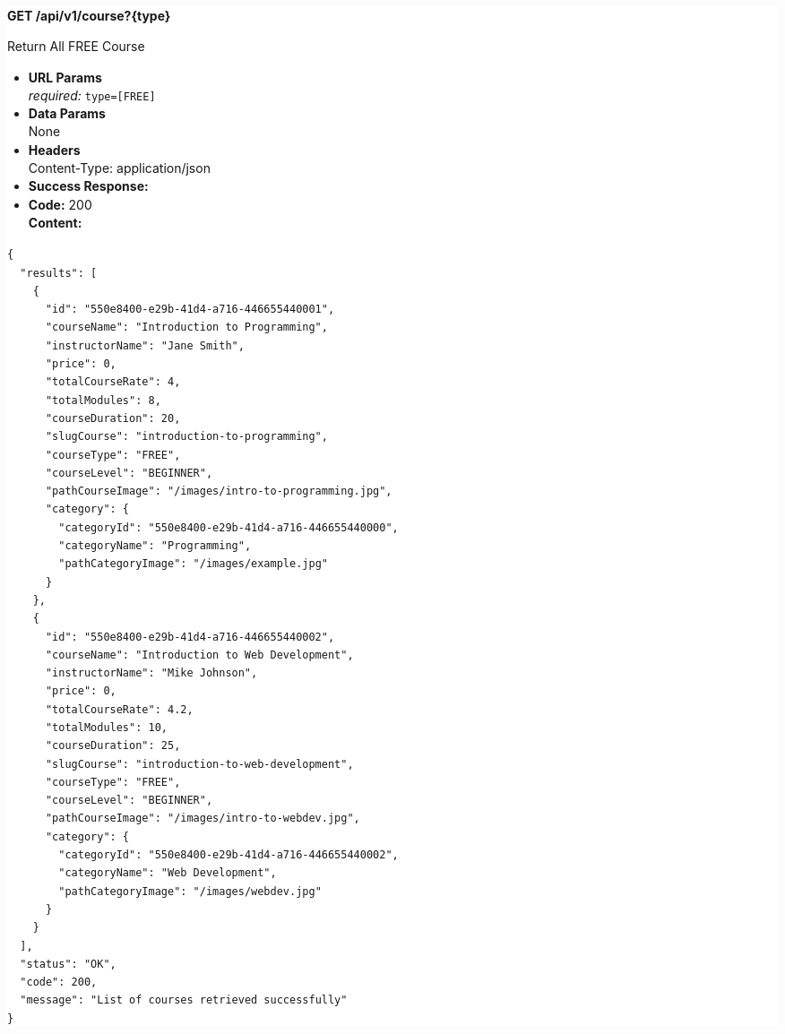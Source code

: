 **GET /api/v1/course?{type}**

Return All FREE Course

* **URL Params**  
  *required:* `type=[FREE]`
* **Data Params**  
  None
* **Headers**  
  Content-Type: application/json
* **Success Response:**
* **Code:** 200  
  **Content:**

```
{
  "results": [
    {
      "id": "550e8400-e29b-41d4-a716-446655440001",
      "courseName": "Introduction to Programming",
      "instructorName": "Jane Smith",
      "price": 0,
      "totalCourseRate": 4,
      "totalModules": 8,
      "courseDuration": 20,
      "slugCourse": "introduction-to-programming",
      "courseType": "FREE",
      "courseLevel": "BEGINNER",
      "pathCourseImage": "/images/intro-to-programming.jpg",
      "category": {
        "categoryId": "550e8400-e29b-41d4-a716-446655440000",
        "categoryName": "Programming",
        "pathCategoryImage": "/images/example.jpg"
      }
    },
    {
      "id": "550e8400-e29b-41d4-a716-446655440002",
      "courseName": "Introduction to Web Development",
      "instructorName": "Mike Johnson",
      "price": 0,
      "totalCourseRate": 4.2,
      "totalModules": 10,
      "courseDuration": 25,
      "slugCourse": "introduction-to-web-development",
      "courseType": "FREE",
      "courseLevel": "BEGINNER",
      "pathCourseImage": "/images/intro-to-webdev.jpg",
      "category": {
        "categoryId": "550e8400-e29b-41d4-a716-446655440002",
        "categoryName": "Web Development",
        "pathCategoryImage": "/images/webdev.jpg"
      }
    }
  ],
  "status": "OK",
  "code": 200,
  "message": "List of courses retrieved successfully"
}
```
